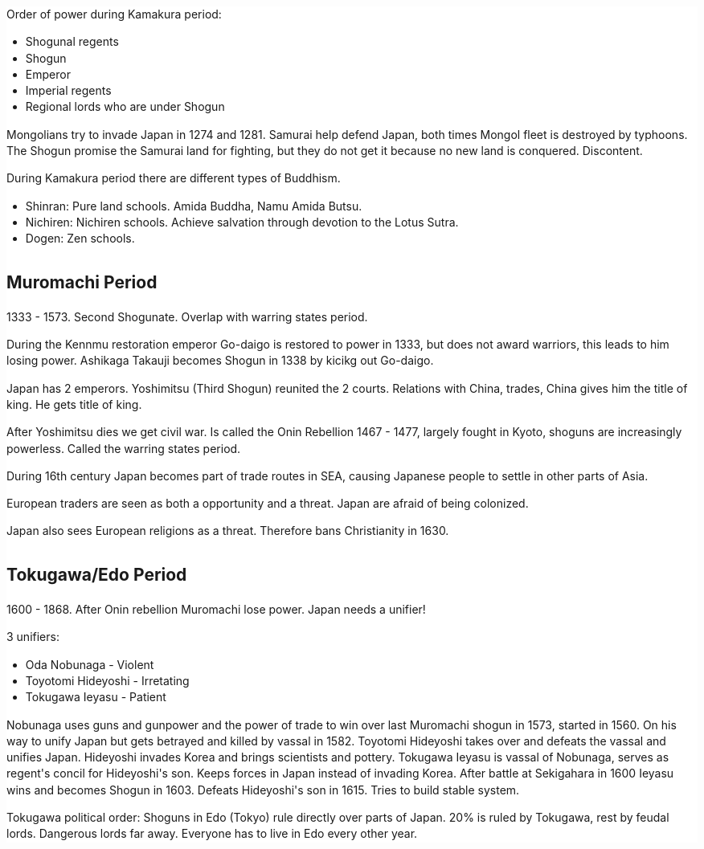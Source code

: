 Order of power during Kamakura period: 
* Shogunal regents
* Shogun
* Emperor
* Imperial regents 
* Regional lords who are under Shogun


Mongolians try to invade Japan in 1274 and 1281. Samurai help defend Japan, both times Mongol fleet is destroyed by typhoons. The Shogun promise the Samurai land for fighting, but they do not get it because no new land is conquered. Discontent. 

During Kamakura period there are different types of Buddhism. 
* Shinran: Pure land schools. Amida Buddha, Namu Amida Butsu.
* Nichiren: Nichiren schools. Achieve salvation through devotion to the Lotus Sutra.
* Dogen: Zen schools. 

## Muromachi Period
1333 - 1573. Second Shogunate. Overlap with warring states period. 

During the Kennmu restoration emperor Go-daigo is restored to power in 1333, but does not award warriors, this leads to him losing power. Ashikaga Takauji becomes Shogun in 1338 by kicikg out Go-daigo. 

Japan has 2 emperors. Yoshimitsu (Third Shogun) reunited the 2 courts. Relations with China, trades, China gives him the title of king. He gets title of king. 

After Yoshimitsu dies we get civil war. Is called the Onin Rebellion 1467 - 1477, largely fought in Kyoto, shoguns are increasingly powerless. Called the warring states period. 

During 16th century Japan becomes part of trade routes in SEA, causing Japanese people to settle in other parts of Asia. 

European traders are seen as both a opportunity and a threat. Japan are afraid of being colonized. 

Japan also sees European religions as a threat. Therefore bans Christianity in 1630. 

## Tokugawa/Edo Period
1600 - 1868. After Onin rebellion Muromachi lose power. Japan needs a unifier!

3 unifiers: 
* Oda Nobunaga - Violent
* Toyotomi Hideyoshi - Irretating 
* Tokugawa Ieyasu - Patient

Nobunaga uses guns and gunpower and the power of trade to win over last Muromachi shogun in 1573, started in 1560. On his way to unify Japan but gets betrayed and killed by vassal in 1582. Toyotomi Hideyoshi takes over and defeats the vassal and unifies Japan. Hideyoshi invades Korea and brings scientists and pottery. Tokugawa Ieyasu is vassal of Nobunaga, serves as regent's concil for Hideyoshi's son. Keeps forces in Japan instead of invading Korea. After battle at Sekigahara in 1600 Ieyasu wins and becomes Shogun in 1603. Defeats Hideyoshi's son in 1615. Tries to build stable system. 

Tokugawa political order: Shoguns in Edo (Tokyo) rule directly over parts of Japan. 20% is ruled by Tokugawa, rest by feudal lords. Dangerous lords far away. Everyone has to live in Edo every other year. 
